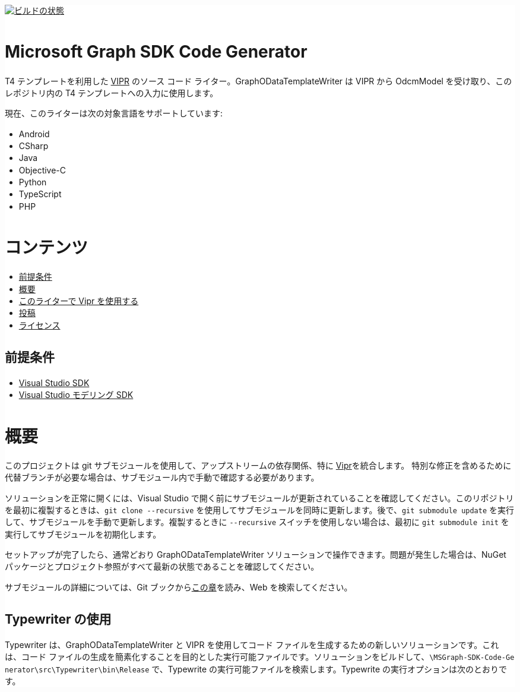 [vipr-source-repo]: https://github.com/microsoft/vipr

[![ビルドの状態](https://o365exchange.visualstudio.com/O365%20Sandbox/_apis/build/status/Microsoft%20Graph/msgraph-package-typewriter)](https://o365exchange.visualstudio.com/O365%20Sandbox/_build/latest?definitionId=1728)

# Microsoft Graph SDK Code Generator

T4 テンプレートを利用した [VIPR][vipr-source-repo] のソース コード ライター。GraphODataTemplateWriter は VIPR から OdcmModel を受け取り、この レポジトリ内の T4 テンプレートへの入力に使用します。

現在、このライターは次の対象言語をサポートしています:
- Android
- CSharp
- Java
- Objective-C
- Python
- TypeScript
- PHP

# コンテンツ
- [前提条件](#prerequisites)
- [概要](#getting-started)
- [このライターで Vipr を使用する](#using-vipr-with-this-writer)
- [投稿](#contributing)
- [ライセンス](#license)

## 前提条件
- [Visual Studio SDK](https://msdn.microsoft.com/ja-jp/library/bb166441.aspx)
- [Visual Studio モデリング SDK](https://msdn.microsoft.com/ja-jp/library/bb126259.aspx)

# 概要

このプロジェクトは git サブモジュールを使用して、アップストリームの依存関係、特に [Vipr][vipr-source-repo]を統合します。 特別な修正を含めるために代替ブランチが必要な場合は、サブモジュール内で手動で確認する必要があります。

ソリューションを正常に開くには、Visual Studio で開く前にサブモジュールが更新されていることを確認してください。このリポジトリを最初に複製するときは、`git clone --recursive` を使用してサブモジュールを同時に更新します。後で、`git submodule update` を実行して、サブモジュールを手動で更新します。複製するときに `--recursive` スイッチを使用しない場合は、最初に `git submodule init` を実行してサブモジュールを初期化します。

セットアップが完了したら、通常どおり GraphODataTemplateWriter ソリューションで操作できます。問題が発生した場合は、NuGet パッケージとプロジェクト参照がすべて最新の状態であることを確認してください。

サブモジュールの詳細については、Git ブックから[この章](http://git-scm.com/book/en/v2/Git-Tools-Submodules)を読み、Web を検索してください。

## Typewriter の使用

Typewriter は、GraphODataTemplateWriter と VIPR を使用してコード ファイルを生成するための新しいソリューションです。これは、コード ファイルの生成を簡素化することを目的とした実行可能ファイルです。ソリューションをビルドして、`\MSGraph-SDK-Code-Generator\src\Typewriter\bin\Release` で、Typewrite の実行可能ファイルを検索します。Typewrite の実行オプションは次のとおりです。
